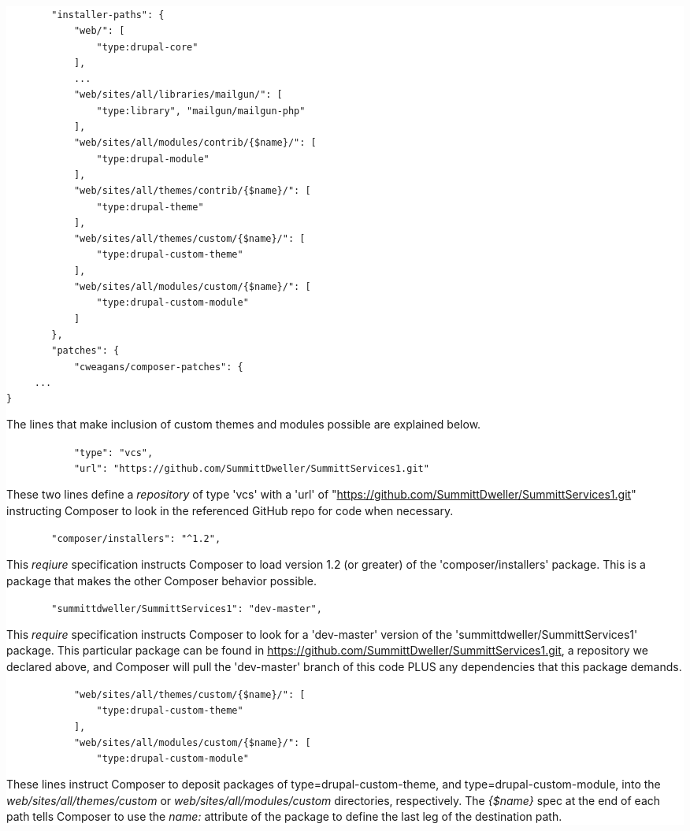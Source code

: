 ```
        "installer-paths": {
            "web/": [
                "type:drupal-core"
            ],
            ...
            "web/sites/all/libraries/mailgun/": [
                "type:library", "mailgun/mailgun-php"
            ],
            "web/sites/all/modules/contrib/{$name}/": [
                "type:drupal-module"
            ],
            "web/sites/all/themes/contrib/{$name}/": [
                "type:drupal-theme"
            ],
            "web/sites/all/themes/custom/{$name}/": [
                "type:drupal-custom-theme"
            ],
            "web/sites/all/modules/custom/{$name}/": [
                "type:drupal-custom-module"
            ]
        },
        "patches": {
            "cweagans/composer-patches": {
     ...
}
```

The lines that make inclusion of custom themes and modules possible are explained below.

```
            "type": "vcs",
            "url": "https://github.com/SummittDweller/SummittServices1.git"
```
These two lines define a _repository_ of type 'vcs' with a 'url' of "https://github.com/SummittDweller/SummittServices1.git" instructing Composer to look in the referenced GitHub repo for code when necessary.

```
        "composer/installers": "^1.2",
```
This _reqiure_ specification instructs Composer to load version 1.2 (or greater) of the 'composer/installers' package.  This is a package that makes the other Composer behavior possible.

```
        "summittdweller/SummittServices1": "dev-master",
```
This _require_ specification instructs Composer to look for a 'dev-master' version of the 'summittdweller/SummittServices1' package.  This particular package can be found in https://github.com/SummittDweller/SummittServices1.git, a repository we declared above, and Composer will pull the 'dev-master' branch of this code PLUS any dependencies that this package demands.

```
            "web/sites/all/themes/custom/{$name}/": [
                "type:drupal-custom-theme"
            ],
            "web/sites/all/modules/custom/{$name}/": [
                "type:drupal-custom-module"
```
These lines instruct Composer to deposit packages of type=drupal-custom-theme, and type=drupal-custom-module, into the _web/sites/all/themes/custom_ or _web/sites/all/modules/custom_ directories, respectively.  The _{$name}_ spec at the end of each path tells Composer to use the _name:_ attribute of the package to define the last leg of the destination path.
